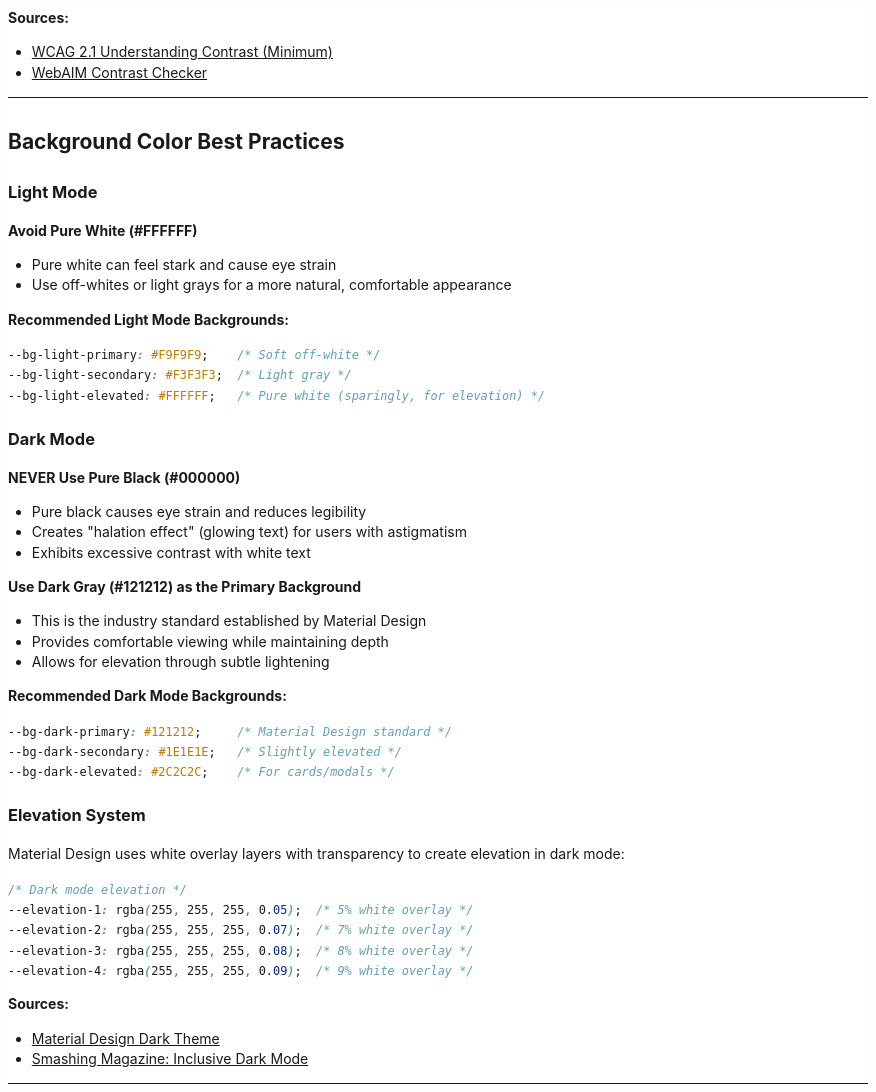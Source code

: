 **Sources:**
- [WCAG 2.1 Understanding Contrast (Minimum)](https://www.w3.org/WAI/WCAG21/Understanding/contrast-minimum.html)
- [WebAIM Contrast Checker](https://webaim.org/resources/contrastchecker/)

---

## Background Color Best Practices

### Light Mode

**Avoid Pure White (#FFFFFF)**
- Pure white can feel stark and cause eye strain
- Use off-whites or light grays for a more natural, comfortable appearance

**Recommended Light Mode Backgrounds:**
```css
--bg-light-primary: #F9F9F9;    /* Soft off-white */
--bg-light-secondary: #F3F3F3;  /* Light gray */
--bg-light-elevated: #FFFFFF;   /* Pure white (sparingly, for elevation) */
```

### Dark Mode

**NEVER Use Pure Black (#000000)**
- Pure black causes eye strain and reduces legibility
- Creates "halation effect" (glowing text) for users with astigmatism
- Exhibits excessive contrast with white text

**Use Dark Gray (#121212) as the Primary Background**
- This is the industry standard established by Material Design
- Provides comfortable viewing while maintaining depth
- Allows for elevation through subtle lightening

**Recommended Dark Mode Backgrounds:**
```css
--bg-dark-primary: #121212;     /* Material Design standard */
--bg-dark-secondary: #1E1E1E;   /* Slightly elevated */
--bg-dark-elevated: #2C2C2C;    /* For cards/modals */
```

### Elevation System

Material Design uses white overlay layers with transparency to create elevation in dark mode:

```css
/* Dark mode elevation */
--elevation-1: rgba(255, 255, 255, 0.05);  /* 5% white overlay */
--elevation-2: rgba(255, 255, 255, 0.07);  /* 7% white overlay */
--elevation-3: rgba(255, 255, 255, 0.08);  /* 8% white overlay */
--elevation-4: rgba(255, 255, 255, 0.09);  /* 9% white overlay */
```

**Sources:**
- [Material Design Dark Theme](https://design.google/library/material-design-dark-theme)
- [Smashing Magazine: Inclusive Dark Mode](https://www.smashingmagazine.com/2025/04/inclusive-dark-mode-designing-accessible-dark-themes/)

---